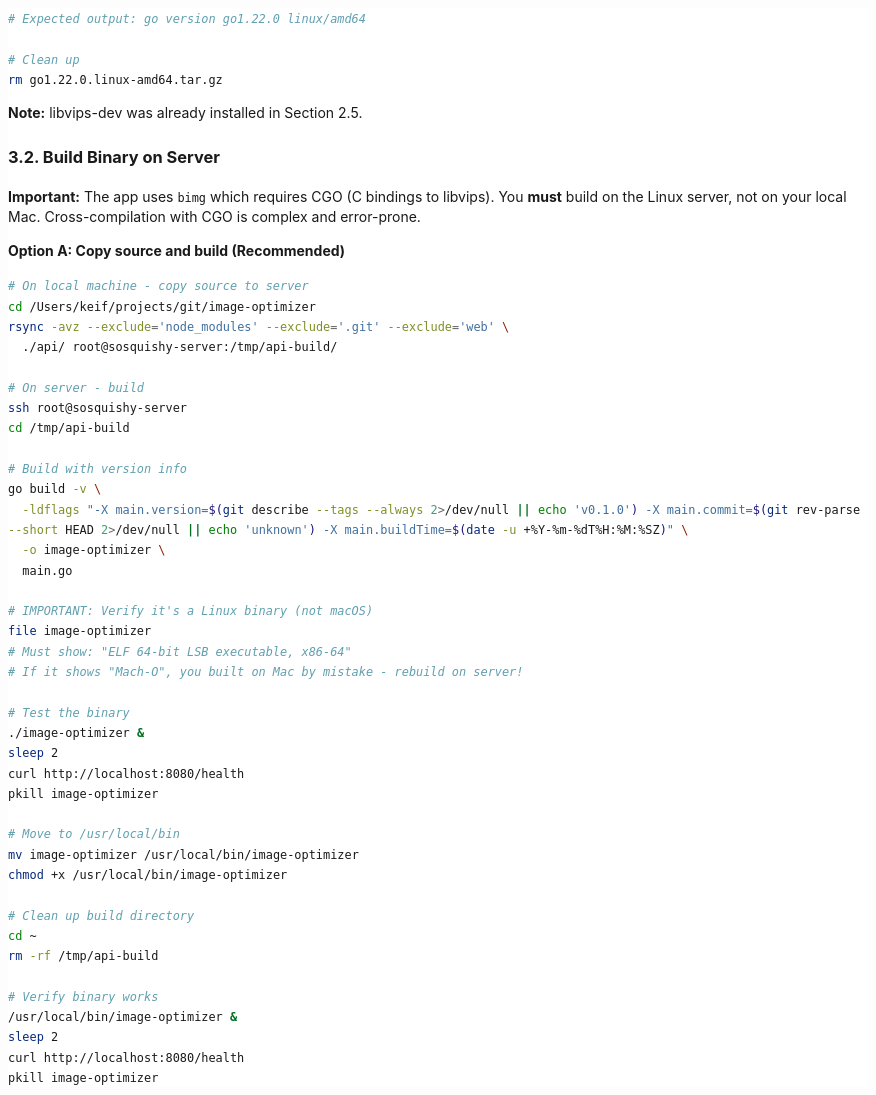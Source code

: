 ```bash
# Expected output: go version go1.22.0 linux/amd64

# Clean up
rm go1.22.0.linux-amd64.tar.gz
```

**Note:** libvips-dev was already installed in Section 2.5.

### 3.2. Build Binary on Server

**Important:** The app uses `bimg` which requires CGO (C bindings to libvips). You **must** build on the Linux server, not on your local Mac. Cross-compilation with CGO is complex and error-prone.

**Option A: Copy source and build (Recommended)**

```bash
# On local machine - copy source to server
cd /Users/keif/projects/git/image-optimizer
rsync -avz --exclude='node_modules' --exclude='.git' --exclude='web' \
  ./api/ root@sosquishy-server:/tmp/api-build/

# On server - build
ssh root@sosquishy-server
cd /tmp/api-build

# Build with version info
go build -v \
  -ldflags "-X main.version=$(git describe --tags --always 2>/dev/null || echo 'v0.1.0') -X main.commit=$(git rev-parse --short HEAD 2>/dev/null || echo 'unknown') -X main.buildTime=$(date -u +%Y-%m-%dT%H:%M:%SZ)" \
  -o image-optimizer \
  main.go

# IMPORTANT: Verify it's a Linux binary (not macOS)
file image-optimizer
# Must show: "ELF 64-bit LSB executable, x86-64"
# If it shows "Mach-O", you built on Mac by mistake - rebuild on server!

# Test the binary
./image-optimizer &
sleep 2
curl http://localhost:8080/health
pkill image-optimizer

# Move to /usr/local/bin
mv image-optimizer /usr/local/bin/image-optimizer
chmod +x /usr/local/bin/image-optimizer

# Clean up build directory
cd ~
rm -rf /tmp/api-build

# Verify binary works
/usr/local/bin/image-optimizer &
sleep 2
curl http://localhost:8080/health
pkill image-optimizer
```
